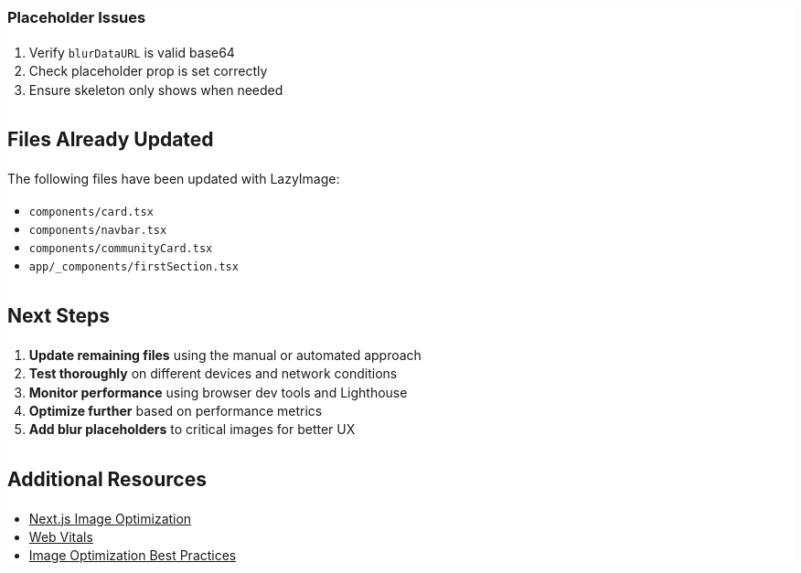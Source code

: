 ### Placeholder Issues
1. Verify `blurDataURL` is valid base64
2. Check placeholder prop is set correctly
3. Ensure skeleton only shows when needed

## Files Already Updated

The following files have been updated with LazyImage:
- `components/card.tsx`
- `components/navbar.tsx`
- `components/communityCard.tsx`
- `app/_components/firstSection.tsx`

## Next Steps

1. **Update remaining files** using the manual or automated approach
2. **Test thoroughly** on different devices and network conditions
3. **Monitor performance** using browser dev tools and Lighthouse
4. **Optimize further** based on performance metrics
5. **Add blur placeholders** to critical images for better UX

## Additional Resources

- [Next.js Image Optimization](https://nextjs.org/docs/basic-features/image-optimization)
- [Web Vitals](https://web.dev/vitals/)
- [Image Optimization Best Practices](https://web.dev/fast/#optimize-your-images) 